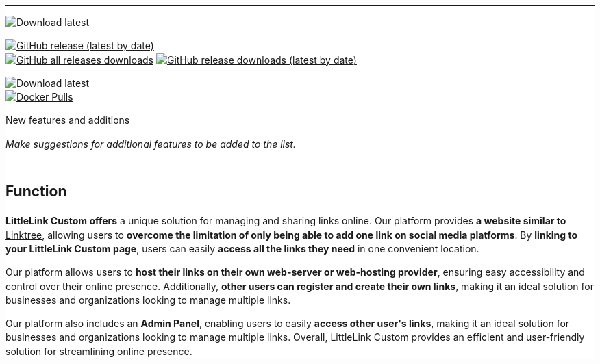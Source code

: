 ___

[![Download latest](https://raw.githubusercontent.com/LittleLink-Custom/branding/main/badges/download_latest.png)](https://github.com/JulianPrieber/littlelink-custom/releases/latest/download/littlelink-custom.zip)  
  
[![GitHub release (latest by date)](https://camo.githubusercontent.com/8b07a6b5fe9de2e275072175b66ee51a7d99e302ec27c76fb09f0d5ec4087fae/68747470733a2f2f696d672e6c6c632e6f76682f6769746875622f762f72656c656173652f4a756c69616e507269656265722f4c6974746c654c696e6b2d437573746f6d3f6c6162656c3d4c617465737425323072656c65617365)](https://github.com/JulianPrieber/littlelink-custom/releases)  
[![GitHub all releases downloads](https://camo.githubusercontent.com/9e29e36a80a86c866922754794e0905138e7191103aaf029ffe88108b93c60a3/68747470733a2f2f696d672e6c6c632e6f76682f6769746875622f646f776e6c6f6164732f4a756c69616e507269656265722f4c6974746c654c696e6b2d437573746f6d2f746f74616c3f7374796c653d666f722d7468652d6261646765)](https://camo.githubusercontent.com/9e29e36a80a86c866922754794e0905138e7191103aaf029ffe88108b93c60a3/68747470733a2f2f696d672e6c6c632e6f76682f6769746875622f646f776e6c6f6164732f4a756c69616e507269656265722f4c6974746c654c696e6b2d437573746f6d2f746f74616c3f7374796c653d666f722d7468652d6261646765) [![GitHub release downloads (latest by date)](https://camo.githubusercontent.com/b08ccd758e8114e503362fc86d2404b3d391de99d05057f25b4db5a5ad879782/68747470733a2f2f696d672e6c6c632e6f76682f6769746875622f646f776e6c6f6164732f4a756c69616e507269656265722f4c6974746c654c696e6b2d437573746f6d2f6c61746573742f746f74616c3f7374796c653d666f722d7468652d6261646765)](https://camo.githubusercontent.com/b08ccd758e8114e503362fc86d2404b3d391de99d05057f25b4db5a5ad879782/68747470733a2f2f696d672e6c6c632e6f76682f6769746875622f646f776e6c6f6164732f4a756c69616e507269656265722f4c6974746c654c696e6b2d437573746f6d2f6c61746573742f746f74616c3f7374796c653d666f722d7468652d6261646765)

  

[![Download latest](https://raw.githubusercontent.com/LittleLink-Custom/branding/main/badges/docker_version.png)](https://github.com/JulianPrieber/llc-docker#readme)  
[![Docker Pulls](https://camo.githubusercontent.com/c8bd793d8de7a9da1d9ee41513c228a4971eb5380c54085921fbb2a5f00d36cd/68747470733a2f2f696d672e6c6c632e6f76682f646f636b65722f70756c6c732f6a756c69616e707269656265722f6c6974746c656c696e6b2d637573746f6d3f6c6162656c3d446f636b657225323070756c6c73266c6f676f3d646f636b6572)](https://hub.docker.com/r/julianprieber/littlelink-custom)

  

[New features and additions](https://github.com/JulianPrieber/littlelink-custom/discussions/49)

_Make suggestions for additional features to be added to the list._

___

## [](https://github.com/JulianPrieber/littlelink-custom#function)Function

**LittleLink Custom offers** a unique solution for managing and sharing links online. Our platform provides **a website similar to** [Linktree](https://linktr.ee/), allowing users to **overcome the limitation of only being able to add one link on social media platforms**. By **linking to your LittleLink Custom page**, users can easily **access all the links they need** in one convenient location.

Our platform allows users to **host their links on their own web-server or web-hosting provider**, ensuring easy accessibility and control over their online presence. Additionally, **other users can register and create their own links**, making it an ideal solution for businesses and organizations looking to manage multiple links.

Our platform also includes an **Admin Panel**, enabling users to easily **access other user's links**, making it an ideal solution for businesses and organizations looking to manage multiple links. Overall, LittleLink Custom provides an efficient and user-friendly solution for streamlining online presence.
